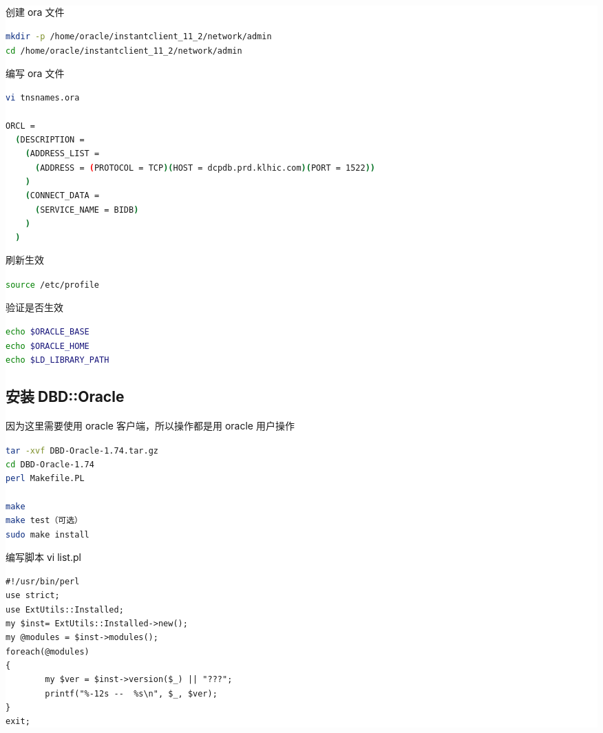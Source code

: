 创建 ora 文件
```sh
mkdir -p /home/oracle/instantclient_11_2/network/admin
cd /home/oracle/instantclient_11_2/network/admin
```

编写 ora 文件
```sh
vi tnsnames.ora

ORCL =
  (DESCRIPTION =
    (ADDRESS_LIST =
      (ADDRESS = (PROTOCOL = TCP)(HOST = dcpdb.prd.klhic.com)(PORT = 1522))
    )
    (CONNECT_DATA =
      (SERVICE_NAME = BIDB)
    )
  )
```

刷新生效
```sh
source /etc/profile
```

验证是否生效
```sh
echo $ORACLE_BASE
echo $ORACLE_HOME
echo $LD_LIBRARY_PATH
```

## 安装 DBD::Oracle

因为这里需要使用 oracle 客户端，所以操作都是用 oracle 用户操作
```sh
tar -xvf DBD-Oracle-1.74.tar.gz
cd DBD-Oracle-1.74
perl Makefile.PL

make
make test（可选）
sudo make install
```

编写脚本 vi list.pl

```
#!/usr/bin/perl
use strict;
use ExtUtils::Installed;
my $inst= ExtUtils::Installed->new();
my @modules = $inst->modules();
foreach(@modules)
{
        my $ver = $inst->version($_) || "???";
        printf("%-12s --  %s\n", $_, $ver);  
}
exit;
```
